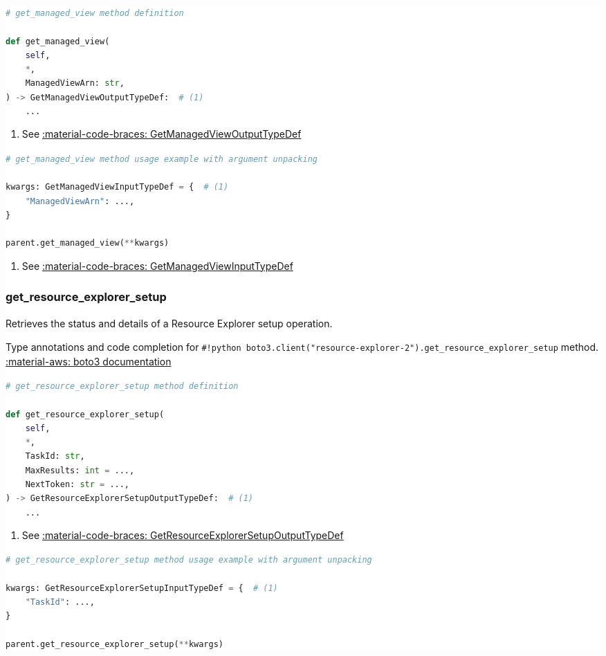 ```python
# get_managed_view method definition

def get_managed_view(
    self,
    *,
    ManagedViewArn: str,
) -> GetManagedViewOutputTypeDef:  # (1)
    ...
```

1. See [:material-code-braces: GetManagedViewOutputTypeDef](./type_defs.md#getmanagedviewoutputtypedef)


```python
# get_managed_view method usage example with argument unpacking

kwargs: GetManagedViewInputTypeDef = {  # (1)
    "ManagedViewArn": ...,
}

parent.get_managed_view(**kwargs)
```

1. See [:material-code-braces: GetManagedViewInputTypeDef](./type_defs.md#getmanagedviewinputtypedef)

### get\_resource\_explorer\_setup

Retrieves the status and details of a Resource Explorer setup operation.

Type annotations and code completion for `#!python boto3.client("resource-explorer-2").get_resource_explorer_setup` method.
[:material-aws: boto3 documentation](https://boto3.amazonaws.com/v1/documentation/api/latest/reference/services/resource-explorer-2/client/get_resource_explorer_setup.html)

```python
# get_resource_explorer_setup method definition

def get_resource_explorer_setup(
    self,
    *,
    TaskId: str,
    MaxResults: int = ...,
    NextToken: str = ...,
) -> GetResourceExplorerSetupOutputTypeDef:  # (1)
    ...
```

1. See [:material-code-braces: GetResourceExplorerSetupOutputTypeDef](./type_defs.md#getresourceexplorersetupoutputtypedef)


```python
# get_resource_explorer_setup method usage example with argument unpacking

kwargs: GetResourceExplorerSetupInputTypeDef = {  # (1)
    "TaskId": ...,
}

parent.get_resource_explorer_setup(**kwargs)
```
